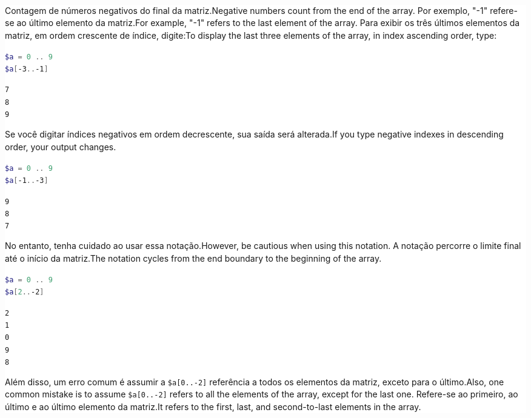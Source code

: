 <span data-ttu-id="2e419-150">Contagem de números negativos do final da matriz.</span><span class="sxs-lookup"><span data-stu-id="2e419-150">Negative numbers count from the end of the array.</span></span> <span data-ttu-id="2e419-151">Por exemplo, "-1" refere-se ao último elemento da matriz.</span><span class="sxs-lookup"><span data-stu-id="2e419-151">For example, "-1" refers to the last element of the array.</span></span> <span data-ttu-id="2e419-152">Para exibir os três últimos elementos da matriz, em ordem crescente de índice, digite:</span><span class="sxs-lookup"><span data-stu-id="2e419-152">To display the last three elements of the array, in index ascending order, type:</span></span>

```powershell
$a = 0 .. 9
$a[-3..-1]
```

```Output
7
8
9
```

<span data-ttu-id="2e419-153">Se você digitar índices negativos em ordem decrescente, sua saída será alterada.</span><span class="sxs-lookup"><span data-stu-id="2e419-153">If you type negative indexes in descending order, your output changes.</span></span>

```powershell
$a = 0 .. 9
$a[-1..-3]
```

```Output
9
8
7
```

<span data-ttu-id="2e419-154">No entanto, tenha cuidado ao usar essa notação.</span><span class="sxs-lookup"><span data-stu-id="2e419-154">However, be cautious when using this notation.</span></span> <span data-ttu-id="2e419-155">A notação percorre o limite final até o início da matriz.</span><span class="sxs-lookup"><span data-stu-id="2e419-155">The notation cycles from the end boundary to the beginning of the array.</span></span>

```powershell
$a = 0 .. 9
$a[2..-2]
```

```Output
2
1
0
9
8
```

<span data-ttu-id="2e419-156">Além disso, um erro comum é assumir a `$a[0..-2]` referência a todos os elementos da matriz, exceto para o último.</span><span class="sxs-lookup"><span data-stu-id="2e419-156">Also, one common mistake is to assume `$a[0..-2]` refers to all the elements of the array, except for the last one.</span></span> <span data-ttu-id="2e419-157">Refere-se ao primeiro, ao último e ao último elemento da matriz.</span><span class="sxs-lookup"><span data-stu-id="2e419-157">It refers to the first, last, and second-to-last elements in the array.</span></span>
